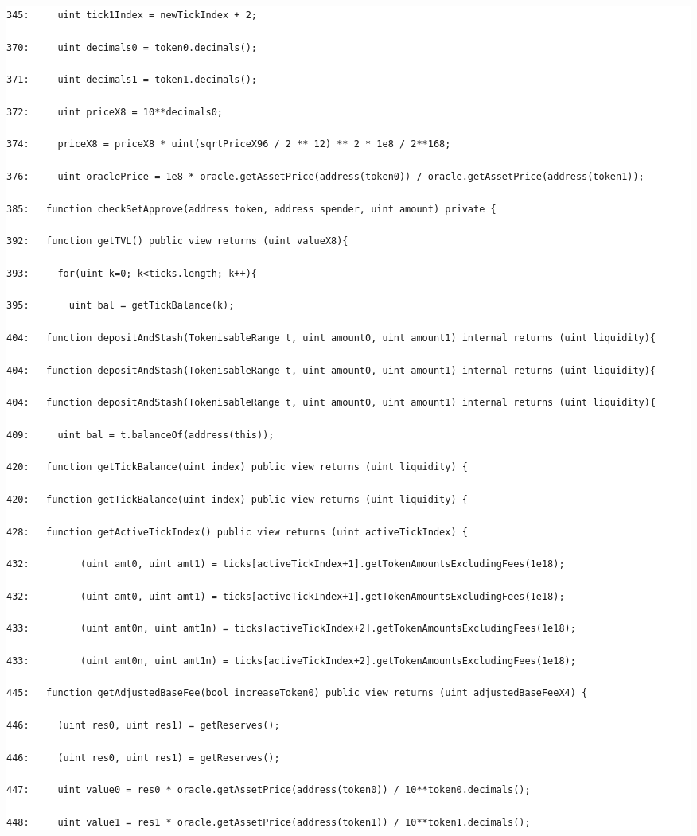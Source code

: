 ```solidity
345:     uint tick1Index = newTickIndex + 2;

370:     uint decimals0 = token0.decimals();

371:     uint decimals1 = token1.decimals();

372:     uint priceX8 = 10**decimals0;

374:     priceX8 = priceX8 * uint(sqrtPriceX96 / 2 ** 12) ** 2 * 1e8 / 2**168;

376:     uint oraclePrice = 1e8 * oracle.getAssetPrice(address(token0)) / oracle.getAssetPrice(address(token1));

385:   function checkSetApprove(address token, address spender, uint amount) private {

392:   function getTVL() public view returns (uint valueX8){

393:     for(uint k=0; k<ticks.length; k++){

395:       uint bal = getTickBalance(k);

404:   function depositAndStash(TokenisableRange t, uint amount0, uint amount1) internal returns (uint liquidity){

404:   function depositAndStash(TokenisableRange t, uint amount0, uint amount1) internal returns (uint liquidity){

404:   function depositAndStash(TokenisableRange t, uint amount0, uint amount1) internal returns (uint liquidity){

409:     uint bal = t.balanceOf(address(this));

420:   function getTickBalance(uint index) public view returns (uint liquidity) {

420:   function getTickBalance(uint index) public view returns (uint liquidity) {

428:   function getActiveTickIndex() public view returns (uint activeTickIndex) {

432:         (uint amt0, uint amt1) = ticks[activeTickIndex+1].getTokenAmountsExcludingFees(1e18);

432:         (uint amt0, uint amt1) = ticks[activeTickIndex+1].getTokenAmountsExcludingFees(1e18);

433:         (uint amt0n, uint amt1n) = ticks[activeTickIndex+2].getTokenAmountsExcludingFees(1e18);

433:         (uint amt0n, uint amt1n) = ticks[activeTickIndex+2].getTokenAmountsExcludingFees(1e18);

445:   function getAdjustedBaseFee(bool increaseToken0) public view returns (uint adjustedBaseFeeX4) {

446:     (uint res0, uint res1) = getReserves();

446:     (uint res0, uint res1) = getReserves();

447:     uint value0 = res0 * oracle.getAssetPrice(address(token0)) / 10**token0.decimals();

448:     uint value1 = res1 * oracle.getAssetPrice(address(token1)) / 10**token1.decimals();

```
